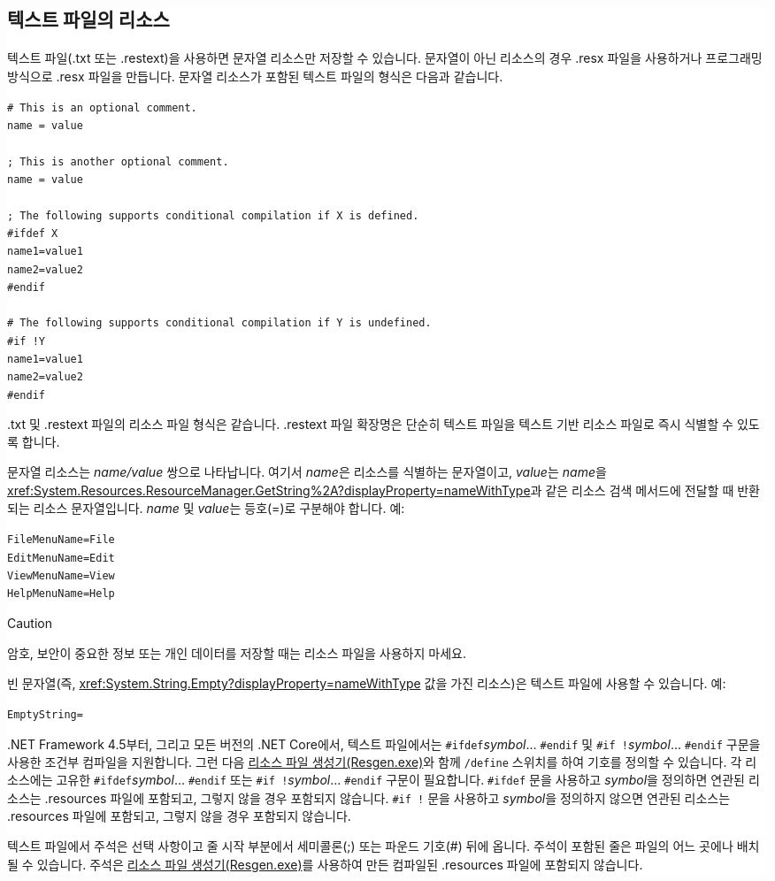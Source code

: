 <a name="TextFiles"></a>
## <a name="resources-in-text-files"></a>텍스트 파일의 리소스

텍스트 파일(.txt 또는 .restext)을 사용하면 문자열 리소스만 저장할 수 있습니다. 문자열이 아닌 리소스의 경우 .resx 파일을 사용하거나 프로그래밍 방식으로 .resx 파일을 만듭니다. 문자열 리소스가 포함된 텍스트 파일의 형식은 다음과 같습니다.

```text
# This is an optional comment.
name = value

; This is another optional comment.
name = value

; The following supports conditional compilation if X is defined.
#ifdef X
name1=value1
name2=value2
#endif

# The following supports conditional compilation if Y is undefined.
#if !Y
name1=value1
name2=value2
#endif
```

 .txt 및 .restext 파일의 리소스 파일 형식은 같습니다. .restext 파일 확장명은 단순히 텍스트 파일을 텍스트 기반 리소스 파일로 즉시 식별할 수 있도록 합니다.

 문자열 리소스는 *name/value* 쌍으로 나타납니다. 여기서 *name*은 리소스를 식별하는 문자열이고, *value*는 *name*을 <xref:System.Resources.ResourceManager.GetString%2A?displayProperty=nameWithType>과 같은 리소스 검색 메서드에 전달할 때 반환되는 리소스 문자열입니다. *name* 및 *value*는 등호(=)로 구분해야 합니다. 예:

```text
FileMenuName=File
EditMenuName=Edit
ViewMenuName=View
HelpMenuName=Help
```

> [!CAUTION]
> 암호, 보안이 중요한 정보 또는 개인 데이터를 저장할 때는 리소스 파일을 사용하지 마세요.

 빈 문자열(즉, <xref:System.String.Empty?displayProperty=nameWithType> 값을 가진 리소스)은 텍스트 파일에 사용할 수 있습니다. 예:

```text
EmptyString=
```

 .NET Framework 4.5부터, 그리고 모든 버전의 .NET Core에서, 텍스트 파일에서는 `#ifdef`*symbol*... `#endif` 및 `#if !`*symbol*... `#endif` 구문을 사용한 조건부 컴파일을 지원합니다. 그런 다음 [리소스 파일 생성기(Resgen.exe)](../tools/resgen-exe-resource-file-generator.md)와 함께 `/define` 스위치를 하여 기호를 정의할 수 있습니다. 각 리소스에는 고유한 `#ifdef`*symbol*... `#endif` 또는 `#if !`*symbol*... `#endif` 구문이 필요합니다. `#ifdef` 문을 사용하고 *symbol*을 정의하면 연관된 리소스는 .resources 파일에 포함되고, 그렇지 않을 경우 포함되지 않습니다. `#if !` 문을 사용하고 *symbol*을 정의하지 않으면 연관된 리소스는 .resources 파일에 포함되고, 그렇지 않을 경우 포함되지 않습니다.

 텍스트 파일에서 주석은 선택 사항이고 줄 시작 부분에서 세미콜론(;) 또는 파운드 기호(#) 뒤에 옵니다. 주석이 포함된 줄은 파일의 어느 곳에나 배치될 수 있습니다. 주석은 [리소스 파일 생성기(Resgen.exe)](../tools/resgen-exe-resource-file-generator.md)를 사용하여 만든 컴파일된 .resources 파일에 포함되지 않습니다.
